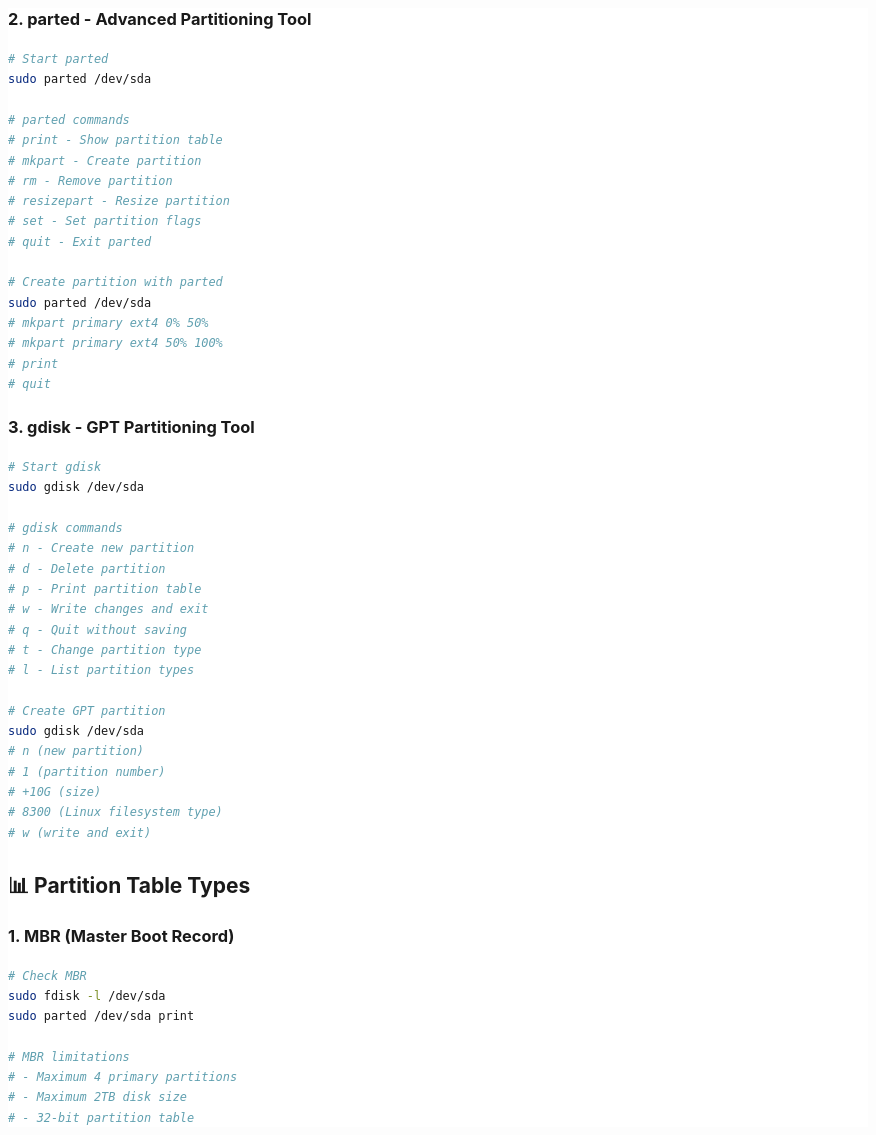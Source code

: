 ### 2. parted - Advanced Partitioning Tool
```bash
# Start parted
sudo parted /dev/sda

# parted commands
# print - Show partition table
# mkpart - Create partition
# rm - Remove partition
# resizepart - Resize partition
# set - Set partition flags
# quit - Exit parted

# Create partition with parted
sudo parted /dev/sda
# mkpart primary ext4 0% 50%
# mkpart primary ext4 50% 100%
# print
# quit
```

### 3. gdisk - GPT Partitioning Tool
```bash
# Start gdisk
sudo gdisk /dev/sda

# gdisk commands
# n - Create new partition
# d - Delete partition
# p - Print partition table
# w - Write changes and exit
# q - Quit without saving
# t - Change partition type
# l - List partition types

# Create GPT partition
sudo gdisk /dev/sda
# n (new partition)
# 1 (partition number)
# +10G (size)
# 8300 (Linux filesystem type)
# w (write and exit)
```

## 📊 Partition Table Types

### 1. MBR (Master Boot Record)
```bash
# Check MBR
sudo fdisk -l /dev/sda
sudo parted /dev/sda print

# MBR limitations
# - Maximum 4 primary partitions
# - Maximum 2TB disk size
# - 32-bit partition table
```
